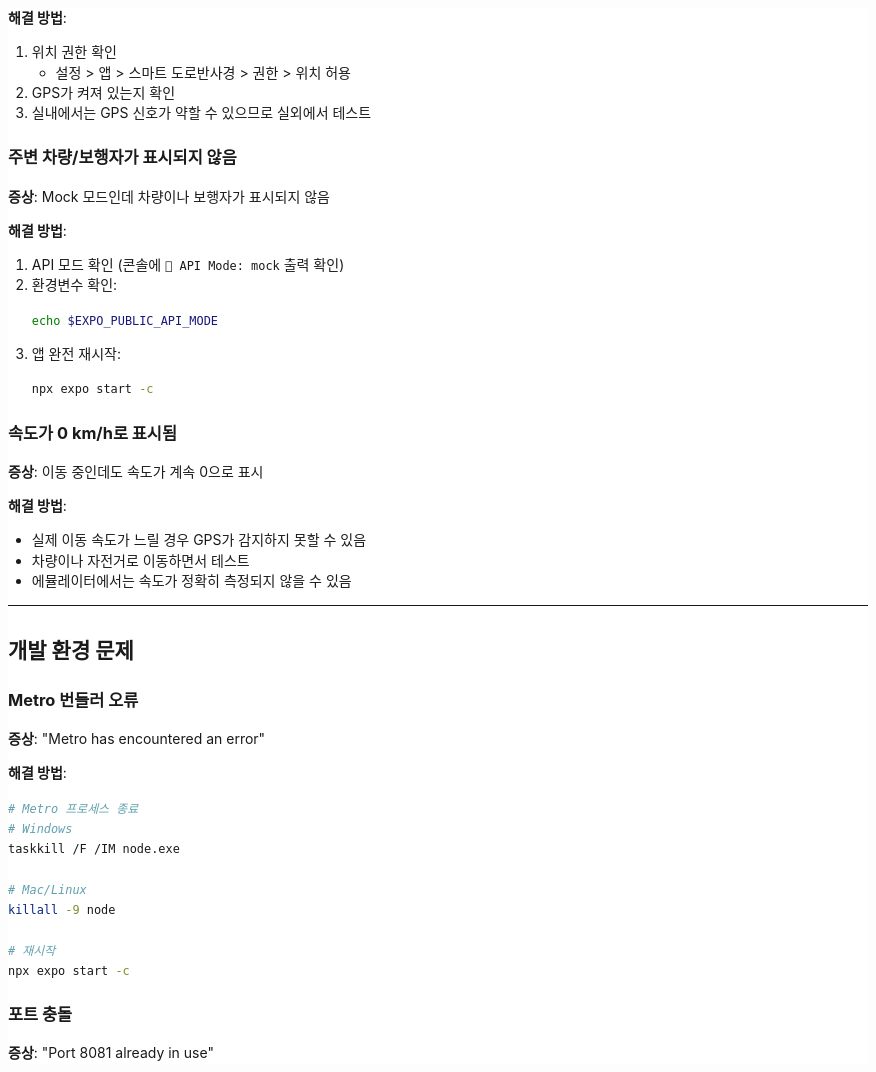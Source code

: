 **해결 방법**:
1. 위치 권한 확인
   - 설정 > 앱 > 스마트 도로반사경 > 권한 > 위치 허용
2. GPS가 켜져 있는지 확인
3. 실내에서는 GPS 신호가 약할 수 있으므로 실외에서 테스트

### 주변 차량/보행자가 표시되지 않음

**증상**: Mock 모드인데 차량이나 보행자가 표시되지 않음

**해결 방법**:
1. API 모드 확인 (콘솔에 `🔧 API Mode: mock` 출력 확인)
2. 환경변수 확인:
   ```bash
   echo $EXPO_PUBLIC_API_MODE
   ```
3. 앱 완전 재시작:
   ```bash
   npx expo start -c
   ```

### 속도가 0 km/h로 표시됨

**증상**: 이동 중인데도 속도가 계속 0으로 표시

**해결 방법**:
- 실제 이동 속도가 느릴 경우 GPS가 감지하지 못할 수 있음
- 차량이나 자전거로 이동하면서 테스트
- 에뮬레이터에서는 속도가 정확히 측정되지 않을 수 있음

---

## 개발 환경 문제

### Metro 번들러 오류

**증상**: "Metro has encountered an error"

**해결 방법**:
```bash
# Metro 프로세스 종료
# Windows
taskkill /F /IM node.exe

# Mac/Linux
killall -9 node

# 재시작
npx expo start -c
```

### 포트 충돌

**증상**: "Port 8081 already in use"
